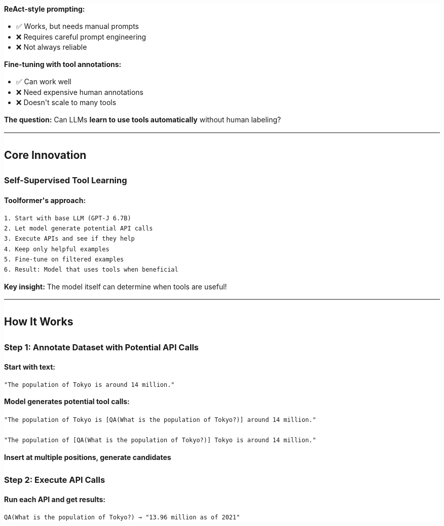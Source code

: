 **ReAct-style prompting:**
- ✅ Works, but needs manual prompts
- ❌ Requires careful prompt engineering
- ❌ Not always reliable

**Fine-tuning with tool annotations:**
- ✅ Can work well
- ❌ Need expensive human annotations
- ❌ Doesn't scale to many tools

**The question:** Can LLMs **learn to use tools automatically** without human labeling?

---

## Core Innovation

### Self-Supervised Tool Learning

**Toolformer's approach:**
```
1. Start with base LLM (GPT-J 6.7B)
2. Let model generate potential API calls
3. Execute APIs and see if they help
4. Keep only helpful examples
5. Fine-tune on filtered examples
6. Result: Model that uses tools when beneficial
```

**Key insight:** The model itself can determine when tools are useful!

---

## How It Works

### Step 1: Annotate Dataset with Potential API Calls

**Start with text:**
```
"The population of Tokyo is around 14 million."
```

**Model generates potential tool calls:**
```
"The population of Tokyo is [QA(What is the population of Tokyo?)] around 14 million."

"The population of [QA(What is the population of Tokyo?)] Tokyo is around 14 million."
```

**Insert at multiple positions, generate candidates**

### Step 2: Execute API Calls

**Run each API and get results:**
```
QA(What is the population of Tokyo?) → "13.96 million as of 2021"
```

